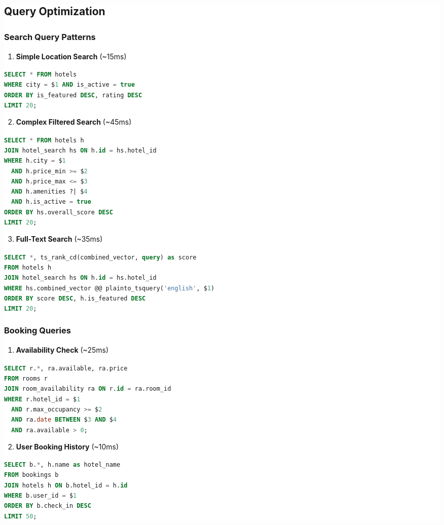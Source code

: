## Query Optimization

### Search Query Patterns

1. **Simple Location Search** (~15ms)
```sql
SELECT * FROM hotels 
WHERE city = $1 AND is_active = true
ORDER BY is_featured DESC, rating DESC
LIMIT 20;
```

2. **Complex Filtered Search** (~45ms)
```sql  
SELECT * FROM hotels h
JOIN hotel_search hs ON h.id = hs.hotel_id
WHERE h.city = $1 
  AND h.price_min >= $2 
  AND h.price_max <= $3
  AND h.amenities ?| $4
  AND h.is_active = true
ORDER BY hs.overall_score DESC
LIMIT 20;
```

3. **Full-Text Search** (~35ms)
```sql
SELECT *, ts_rank_cd(combined_vector, query) as score
FROM hotels h  
JOIN hotel_search hs ON h.id = hs.hotel_id
WHERE hs.combined_vector @@ plainto_tsquery('english', $1)
ORDER BY score DESC, h.is_featured DESC
LIMIT 20;
```

### Booking Queries

1. **Availability Check** (~25ms)
```sql
SELECT r.*, ra.available, ra.price
FROM rooms r
JOIN room_availability ra ON r.id = ra.room_id  
WHERE r.hotel_id = $1
  AND r.max_occupancy >= $2
  AND ra.date BETWEEN $3 AND $4
  AND ra.available > 0;
```

2. **User Booking History** (~10ms)
```sql
SELECT b.*, h.name as hotel_name
FROM bookings b
JOIN hotels h ON b.hotel_id = h.id
WHERE b.user_id = $1
ORDER BY b.check_in DESC
LIMIT 50;
```
